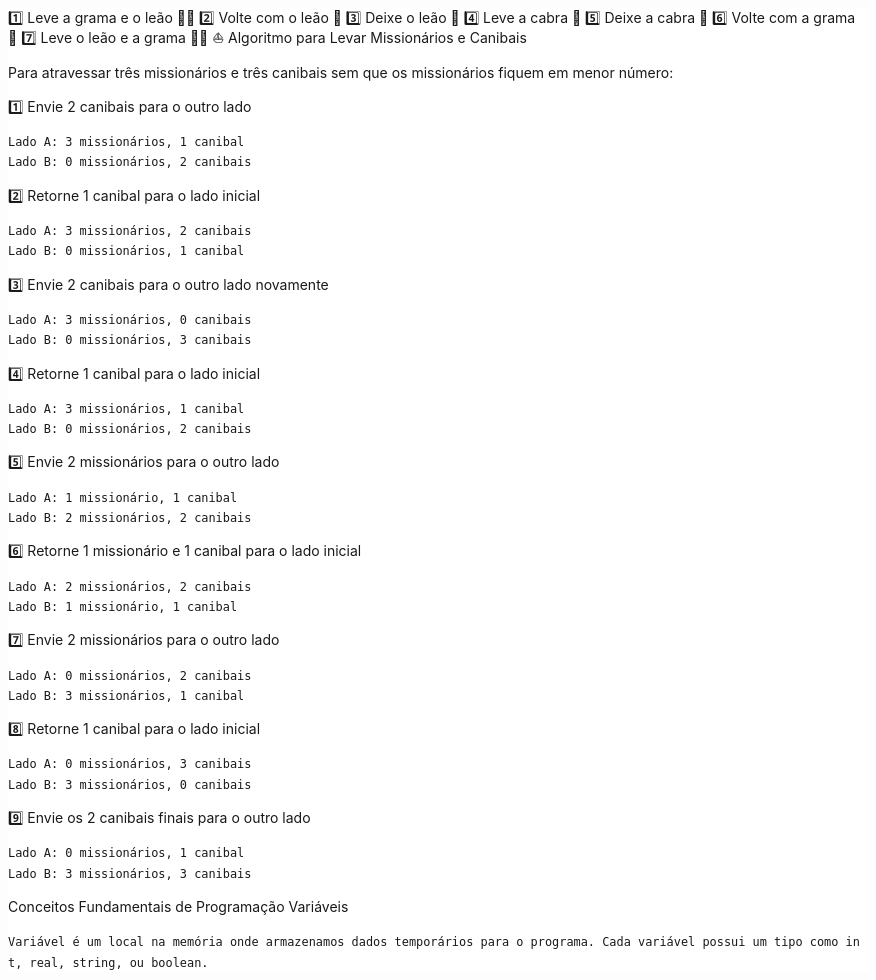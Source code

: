 1️⃣ Leve a grama e o leão 🌱🦁
2️⃣ Volte com o leão 🦁
3️⃣ Deixe o leão 🦁
4️⃣ Leve a cabra 🐐
5️⃣ Deixe a cabra 🐐
6️⃣ Volte com a grama 🌱
7️⃣ Leve o leão e a grama 🌱🦁
⛵ Algoritmo para Levar Missionários e Canibais

Para atravessar três missionários e três canibais sem que os missionários fiquem em menor número:

1️⃣ Envie 2 canibais para o outro lado

    Lado A: 3 missionários, 1 canibal
    Lado B: 0 missionários, 2 canibais

2️⃣ Retorne 1 canibal para o lado inicial

    Lado A: 3 missionários, 2 canibais
    Lado B: 0 missionários, 1 canibal

3️⃣ Envie 2 canibais para o outro lado novamente

    Lado A: 3 missionários, 0 canibais
    Lado B: 0 missionários, 3 canibais

4️⃣ Retorne 1 canibal para o lado inicial

    Lado A: 3 missionários, 1 canibal
    Lado B: 0 missionários, 2 canibais

5️⃣ Envie 2 missionários para o outro lado

    Lado A: 1 missionário, 1 canibal
    Lado B: 2 missionários, 2 canibais

6️⃣ Retorne 1 missionário e 1 canibal para o lado inicial

    Lado A: 2 missionários, 2 canibais
    Lado B: 1 missionário, 1 canibal

7️⃣ Envie 2 missionários para o outro lado

    Lado A: 0 missionários, 2 canibais
    Lado B: 3 missionários, 1 canibal

8️⃣ Retorne 1 canibal para o lado inicial

    Lado A: 0 missionários, 3 canibais
    Lado B: 3 missionários, 0 canibais

9️⃣ Envie os 2 canibais finais para o outro lado

    Lado A: 0 missionários, 1 canibal
    Lado B: 3 missionários, 3 canibais

Conceitos Fundamentais de Programação
Variáveis

    Variável é um local na memória onde armazenamos dados temporários para o programa. Cada variável possui um tipo como int, real, string, ou boolean.
